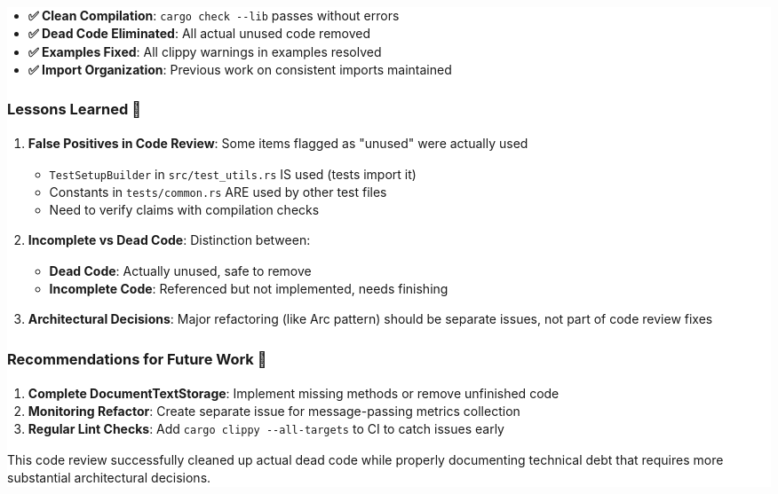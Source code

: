 - **✅ Clean Compilation**: `cargo check --lib` passes without errors
- **✅ Dead Code Eliminated**: All actual unused code removed
- **✅ Examples Fixed**: All clippy warnings in examples resolved
- **✅ Import Organization**: Previous work on consistent imports maintained

### Lessons Learned 🎯

1. **False Positives in Code Review**: Some items flagged as "unused" were actually used
   - `TestSetupBuilder` in `src/test_utils.rs` IS used (tests import it)
   - Constants in `tests/common.rs` ARE used by other test files
   - Need to verify claims with compilation checks

2. **Incomplete vs Dead Code**: Distinction between:
   - **Dead Code**: Actually unused, safe to remove
   - **Incomplete Code**: Referenced but not implemented, needs finishing

3. **Architectural Decisions**: Major refactoring (like Arc<RwLock> pattern) should be separate issues, not part of code review fixes

### Recommendations for Future Work 🚀

1. **Complete DocumentTextStorage**: Implement missing methods or remove unfinished code
2. **Monitoring Refactor**: Create separate issue for message-passing metrics collection
3. **Regular Lint Checks**: Add `cargo clippy --all-targets` to CI to catch issues early

This code review successfully cleaned up actual dead code while properly documenting technical debt that requires more substantial architectural decisions.